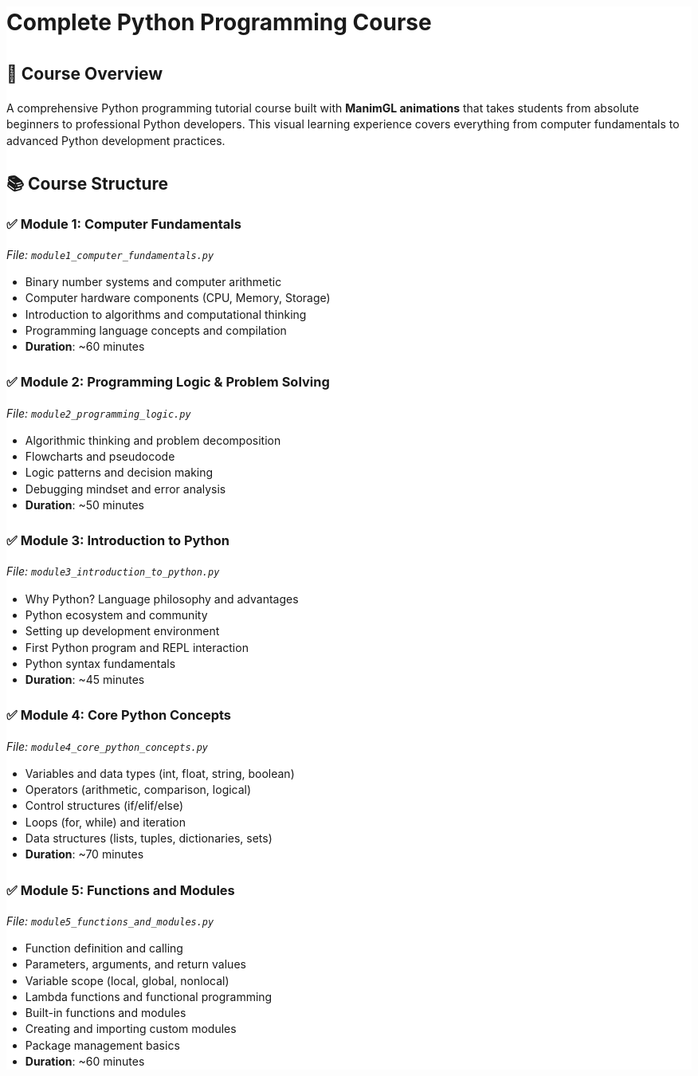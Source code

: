 # Complete Python Programming Course

## 🎯 Course Overview

A comprehensive Python programming tutorial course built with **ManimGL animations** that takes students from absolute beginners to professional Python developers. This visual learning experience covers everything from computer fundamentals to advanced Python development practices.

## 📚 Course Structure

### ✅ **Module 1: Computer Fundamentals** 
*File: `module1_computer_fundamentals.py`*
- Binary number systems and computer arithmetic
- Computer hardware components (CPU, Memory, Storage)
- Introduction to algorithms and computational thinking
- Programming language concepts and compilation
- **Duration**: ~60 minutes

### ✅ **Module 2: Programming Logic & Problem Solving**
*File: `module2_programming_logic.py`*
- Algorithmic thinking and problem decomposition
- Flowcharts and pseudocode
- Logic patterns and decision making
- Debugging mindset and error analysis
- **Duration**: ~50 minutes

### ✅ **Module 3: Introduction to Python**
*File: `module3_introduction_to_python.py`*
- Why Python? Language philosophy and advantages
- Python ecosystem and community
- Setting up development environment
- First Python program and REPL interaction
- Python syntax fundamentals
- **Duration**: ~45 minutes

### ✅ **Module 4: Core Python Concepts**
*File: `module4_core_python_concepts.py`*
- Variables and data types (int, float, string, boolean)
- Operators (arithmetic, comparison, logical)
- Control structures (if/elif/else)
- Loops (for, while) and iteration
- Data structures (lists, tuples, dictionaries, sets)
- **Duration**: ~70 minutes

### ✅ **Module 5: Functions and Modules**
*File: `module5_functions_and_modules.py`*
- Function definition and calling
- Parameters, arguments, and return values
- Variable scope (local, global, nonlocal)
- Lambda functions and functional programming
- Built-in functions and modules
- Creating and importing custom modules
- Package management basics
- **Duration**: ~60 minutes
